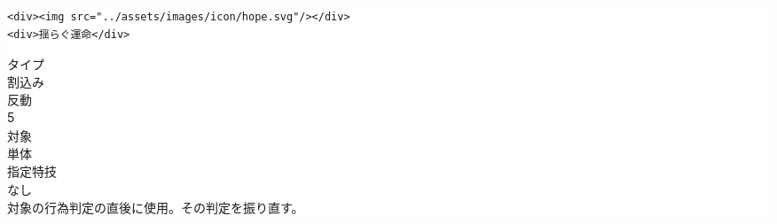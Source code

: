     <div><img src="../assets/images/icon/hope.svg"/></div>
    <div>揺らぐ運命</div>
  </div>
  <div class="row">
    <div class="tag">
      <div>タイプ</div>
      <div>割込み</div>
    </div>
    <div class="tag">
      <div>反動</div>
      <div>5</div>
    </div>
    <div class="tag">
      <div>対象</div>
      <div>単体</div>
    </div>
  </div>
  <div class="tag">
    <div>指定特技</div>
    <div>なし</div>
  </div>
  <div class="card-content">対象の行為判定の直後に使用。その判定を振り直す。</div>
</div>
<div class="ability-card">
  <div class="card-title">